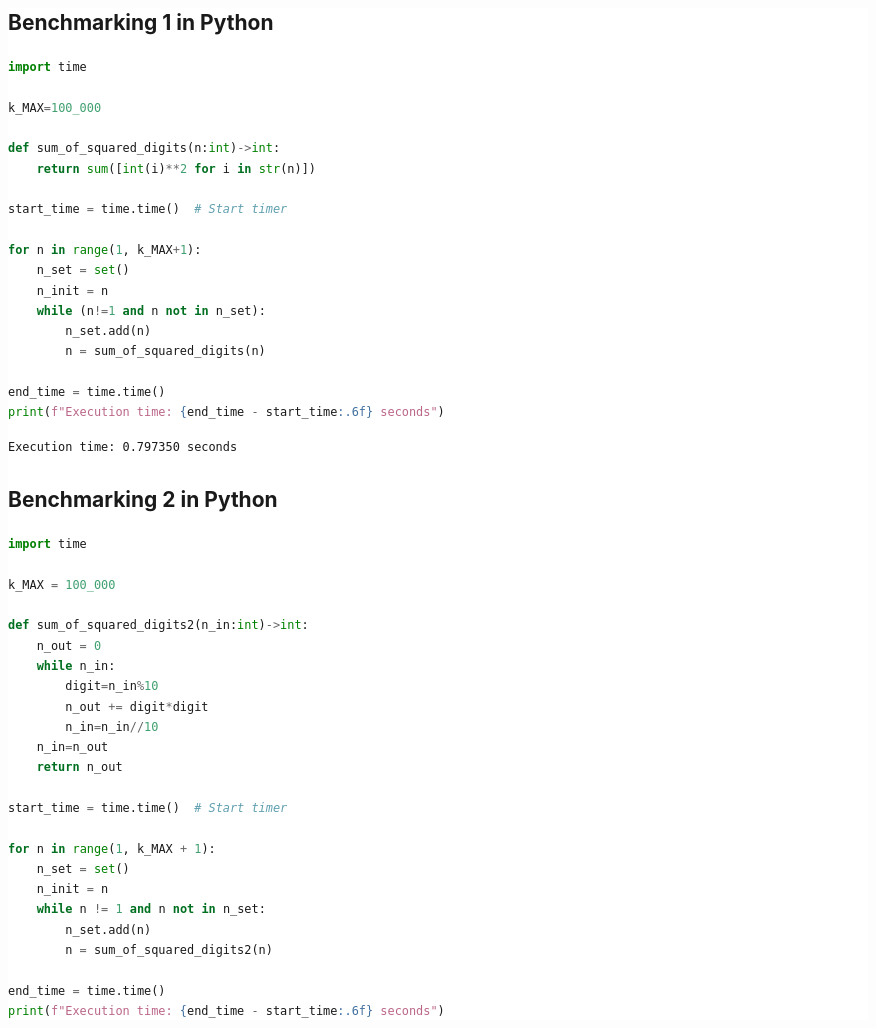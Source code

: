 ## Benchmarking 1 in Python 

```python
import time

k_MAX=100_000

def sum_of_squared_digits(n:int)->int:
    return sum([int(i)**2 for i in str(n)])

start_time = time.time()  # Start timer

for n in range(1, k_MAX+1):
    n_set = set()
    n_init = n
    while (n!=1 and n not in n_set):
        n_set.add(n)
        n = sum_of_squared_digits(n)

end_time = time.time()  
print(f"Execution time: {end_time - start_time:.6f} seconds")

```

``Execution time: 0.797350 seconds``











## Benchmarking 2 in Python 


```python
import time

k_MAX = 100_000

def sum_of_squared_digits2(n_in:int)->int:
    n_out = 0
    while n_in:
        digit=n_in%10
        n_out += digit*digit
        n_in=n_in//10
    n_in=n_out
    return n_out

start_time = time.time()  # Start timer

for n in range(1, k_MAX + 1):
    n_set = set()
    n_init = n
    while n != 1 and n not in n_set:
        n_set.add(n)
        n = sum_of_squared_digits2(n)

end_time = time.time()  
print(f"Execution time: {end_time - start_time:.6f} seconds")

```
